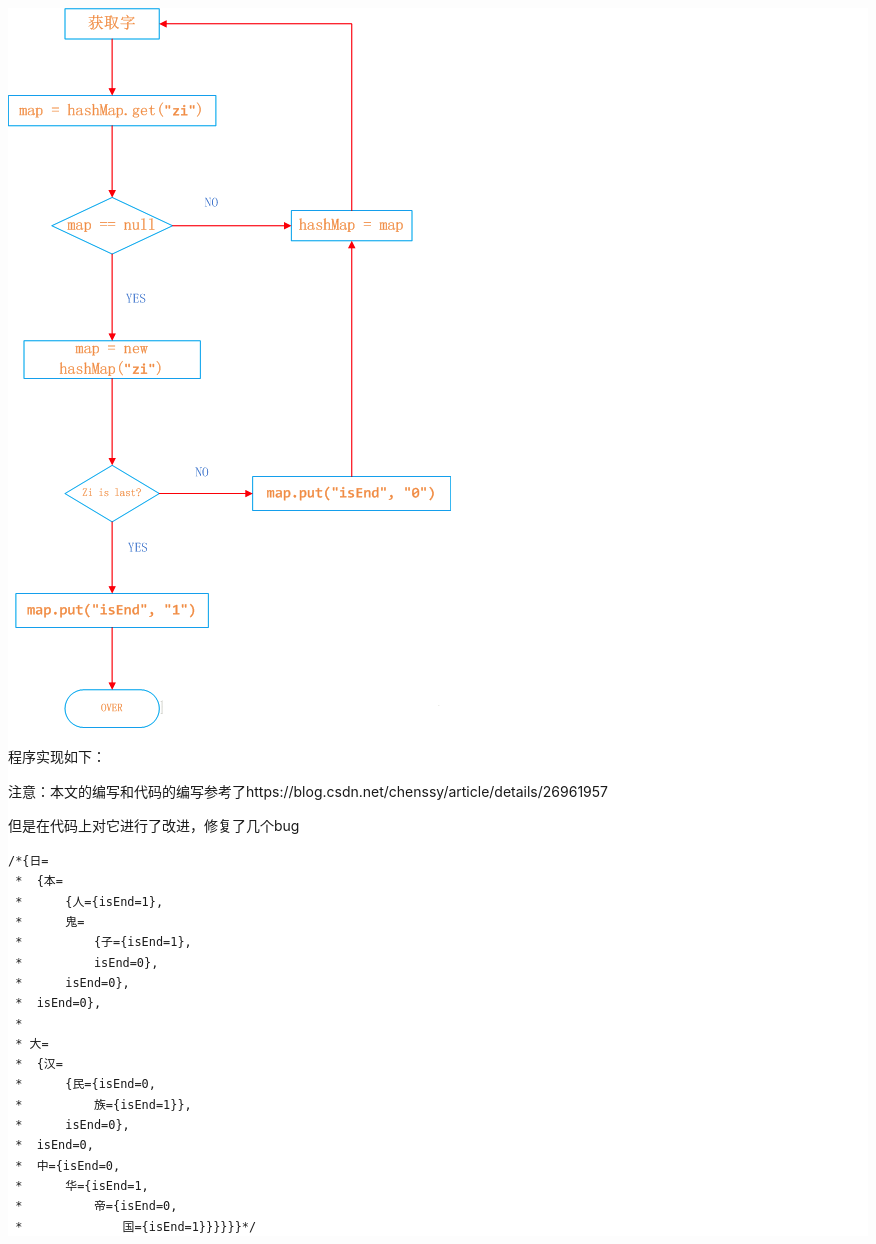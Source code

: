 ![](../../../media/pictures/sourcecode/dfa7.png)

程序实现如下：

注意：本文的编写和代码的编写参考了https://blog.csdn.net/chenssy/article/details/26961957

但是在代码上对它进行了改进，修复了几个bug

	/*{日=
	 * 	{本=
	 * 		{人={isEnd=1}, 
	 * 		鬼=
	 * 			{子={isEnd=1}, 
	 * 			isEnd=0}, 
	 * 		isEnd=0}, 
	 * 	isEnd=0}, 
	 * 
	 * 大=
	 * 	{汉=
	 * 		{民={isEnd=0, 
	 * 			族={isEnd=1}}, 
	 * 		isEnd=0}, 
	 * 	isEnd=0, 
	 * 	中={isEnd=0, 
	 * 		华={isEnd=1, 
	 * 			帝={isEnd=0, 
	 * 				国={isEnd=1}}}}}}*/
 